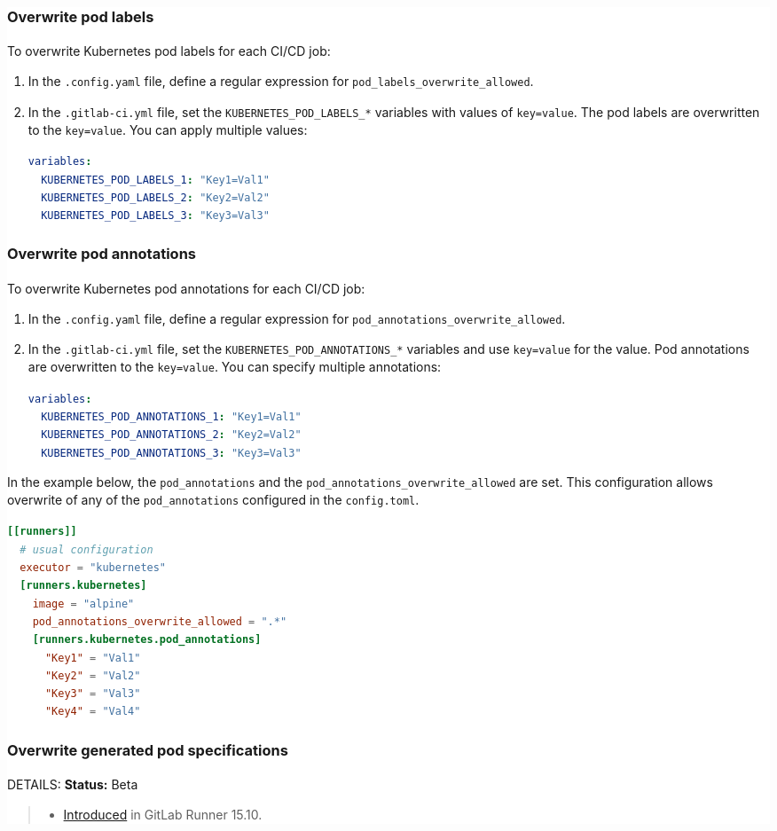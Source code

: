 ### Overwrite pod labels

To overwrite Kubernetes pod labels for each CI/CD job:

1. In the `.config.yaml` file, define a regular expression for `pod_labels_overwrite_allowed`.
1. In the `.gitlab-ci.yml` file, set the `KUBERNETES_POD_LABELS_*` variables with values of
   `key=value`. The pod labels are overwritten to the `key=value`. You can apply multiple values:

    ```yaml
    variables:
      KUBERNETES_POD_LABELS_1: "Key1=Val1"
      KUBERNETES_POD_LABELS_2: "Key2=Val2"
      KUBERNETES_POD_LABELS_3: "Key3=Val3"
    ```

### Overwrite pod annotations

To overwrite Kubernetes pod annotations for each CI/CD job:

1. In the `.config.yaml` file, define a regular expression for `pod_annotations_overwrite_allowed`.
1. In the `.gitlab-ci.yml` file, set the `KUBERNETES_POD_ANNOTATIONS_*` variables and use `key=value` for the value.
   Pod annotations are overwritten to the `key=value`. You can specify multiple annotations:

   ```yaml
   variables:
     KUBERNETES_POD_ANNOTATIONS_1: "Key1=Val1"
     KUBERNETES_POD_ANNOTATIONS_2: "Key2=Val2"
     KUBERNETES_POD_ANNOTATIONS_3: "Key3=Val3"
   ```

In the example below, the `pod_annotations` and the `pod_annotations_overwrite_allowed` are set.
This configuration allows overwrite of any of the `pod_annotations` configured in the `config.toml`.

```toml
[[runners]]
  # usual configuration
  executor = "kubernetes"
  [runners.kubernetes]
    image = "alpine"
    pod_annotations_overwrite_allowed = ".*"
    [runners.kubernetes.pod_annotations]
      "Key1" = "Val1"
      "Key2" = "Val2"
      "Key3" = "Val3"
      "Key4" = "Val4"
```

### Overwrite generated pod specifications

DETAILS:
**Status:** Beta

> - [Introduced](https://gitlab.com/gitlab-org/gitlab-runner/-/merge_requests/3114) in GitLab Runner 15.10.
